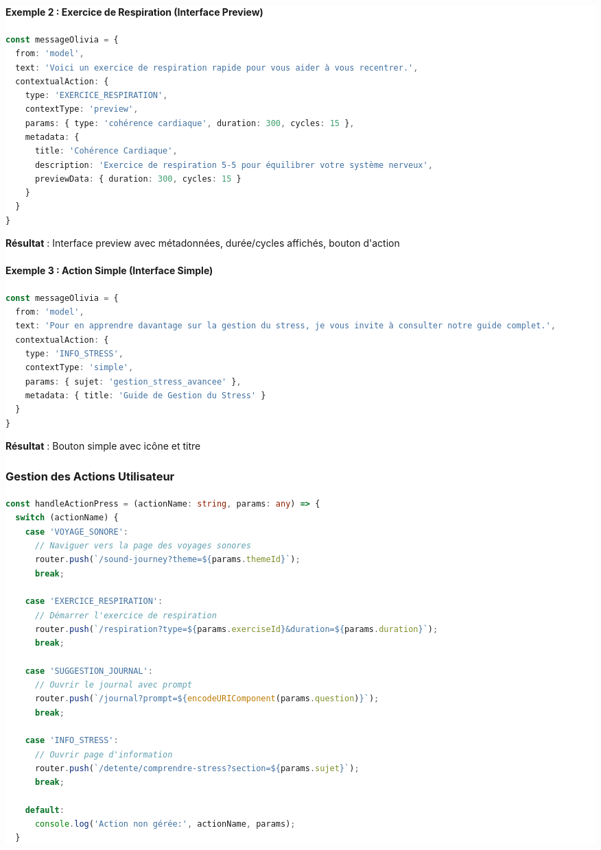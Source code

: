 #### Exemple 2 : Exercice de Respiration (Interface Preview)
```typescript
const messageOlivia = {
  from: 'model',
  text: 'Voici un exercice de respiration rapide pour vous aider à vous recentrer.',
  contextualAction: {
    type: 'EXERCICE_RESPIRATION',
    contextType: 'preview',
    params: { type: 'cohérence cardiaque', duration: 300, cycles: 15 },
    metadata: {
      title: 'Cohérence Cardiaque',
      description: 'Exercice de respiration 5-5 pour équilibrer votre système nerveux',
      previewData: { duration: 300, cycles: 15 }
    }
  }
}
```
**Résultat** : Interface preview avec métadonnées, durée/cycles affichés, bouton d'action

#### Exemple 3 : Action Simple (Interface Simple)
```typescript
const messageOlivia = {
  from: 'model',
  text: 'Pour en apprendre davantage sur la gestion du stress, je vous invite à consulter notre guide complet.',
  contextualAction: {
    type: 'INFO_STRESS',
    contextType: 'simple',
    params: { sujet: 'gestion_stress_avancee' },
    metadata: { title: 'Guide de Gestion du Stress' }
  }
}
```
**Résultat** : Bouton simple avec icône et titre

### Gestion des Actions Utilisateur

```typescript
const handleActionPress = (actionName: string, params: any) => {
  switch (actionName) {
    case 'VOYAGE_SONORE':
      // Naviguer vers la page des voyages sonores
      router.push(`/sound-journey?theme=${params.themeId}`);
      break;
      
    case 'EXERCICE_RESPIRATION':
      // Démarrer l'exercice de respiration
      router.push(`/respiration?type=${params.exerciseId}&duration=${params.duration}`);
      break;
      
    case 'SUGGESTION_JOURNAL':
      // Ouvrir le journal avec prompt
      router.push(`/journal?prompt=${encodeURIComponent(params.question)}`);
      break;
      
    case 'INFO_STRESS':
      // Ouvrir page d'information
      router.push(`/detente/comprendre-stress?section=${params.sujet}`);
      break;
      
    default:
      console.log('Action non gérée:', actionName, params);
  }
```